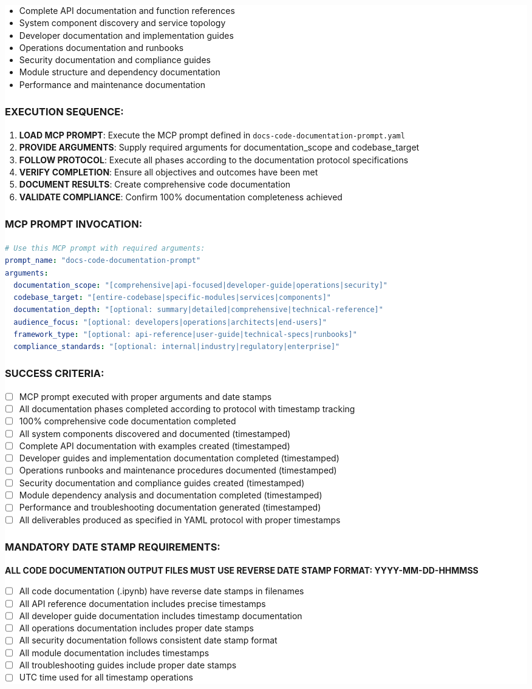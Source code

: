 - Complete API documentation and function references
- System component discovery and service topology
- Developer documentation and implementation guides
- Operations documentation and runbooks
- Security documentation and compliance guides
- Module structure and dependency documentation
- Performance and maintenance documentation

### **EXECUTION SEQUENCE:**

1. **LOAD MCP PROMPT**: Execute the MCP prompt defined in `docs-code-documentation-prompt.yaml`
2. **PROVIDE ARGUMENTS**: Supply required arguments for documentation_scope and codebase_target
3. **FOLLOW PROTOCOL**: Execute all phases according to the documentation protocol specifications
4. **VERIFY COMPLETION**: Ensure all objectives and outcomes have been met
5. **DOCUMENT RESULTS**: Create comprehensive code documentation
6. **VALIDATE COMPLIANCE**: Confirm 100% documentation completeness achieved

### **MCP PROMPT INVOCATION:**

```yaml
# Use this MCP prompt with required arguments:
prompt_name: "docs-code-documentation-prompt"
arguments:
  documentation_scope: "[comprehensive|api-focused|developer-guide|operations|security]"
  codebase_target: "[entire-codebase|specific-modules|services|components]"
  documentation_depth: "[optional: summary|detailed|comprehensive|technical-reference]"
  audience_focus: "[optional: developers|operations|architects|end-users]"
  framework_type: "[optional: api-reference|user-guide|technical-specs|runbooks]"
  compliance_standards: "[optional: internal|industry|regulatory|enterprise]"
```

### **SUCCESS CRITERIA:**

- [ ] MCP prompt executed with proper arguments and date stamps
- [ ] All documentation phases completed according to protocol with timestamp tracking
- [ ] 100% comprehensive code documentation completed
- [ ] All system components discovered and documented (timestamped)
- [ ] Complete API documentation with examples created (timestamped)
- [ ] Developer guides and implementation documentation completed (timestamped)
- [ ] Operations runbooks and maintenance procedures documented (timestamped)
- [ ] Security documentation and compliance guides created (timestamped)
- [ ] Module dependency analysis and documentation completed (timestamped)
- [ ] Performance and troubleshooting documentation generated (timestamped)
- [ ] All deliverables produced as specified in YAML protocol with proper timestamps

### **MANDATORY DATE STAMP REQUIREMENTS:**

**ALL CODE DOCUMENTATION OUTPUT FILES MUST USE REVERSE DATE STAMP FORMAT: YYYY-MM-DD-HHMMSS**

- [ ] All code documentation (.ipynb) have reverse date stamps in filenames
- [ ] All API reference documentation includes precise timestamps
- [ ] All developer guide documentation includes timestamp documentation
- [ ] All operations documentation includes proper date stamps
- [ ] All security documentation follows consistent date stamp format
- [ ] All module documentation includes timestamps
- [ ] All troubleshooting guides include proper date stamps
- [ ] UTC time used for all timestamp operations

